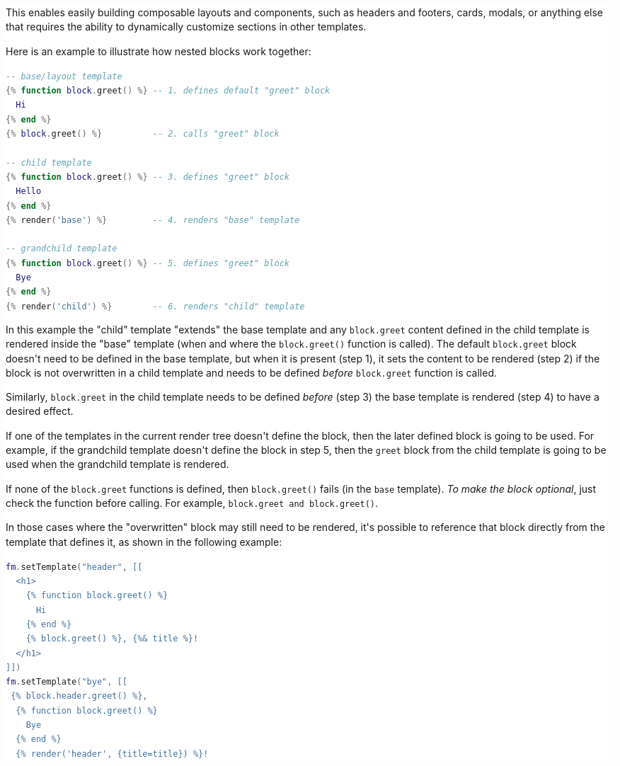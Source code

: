 This enables easily building composable layouts and components, such as
headers and footers, cards, modals, or anything else that requires the
ability to dynamically customize sections in other templates.

Here is an example to illustrate how nested blocks work together:

```lua
-- base/layout template
{% function block.greet() %} -- 1. defines default "greet" block
  Hi
{% end %}
{% block.greet() %}          -- 2. calls "greet" block

-- child template
{% function block.greet() %} -- 3. defines "greet" block
  Hello
{% end %}
{% render('base') %}         -- 4. renders "base" template

-- grandchild template
{% function block.greet() %} -- 5. defines "greet" block
  Bye
{% end %}
{% render('child') %}        -- 6. renders "child" template
```

In this example the "child" template "extends" the base template and any
`block.greet` content defined in the child template is rendered inside
the "base" template (when and where the `block.greet()` function is
called). The default `block.greet` block doesn't need to be defined in
the base template, but when it is present (step 1), it sets the content
to be rendered (step 2) if the block is not overwritten in a child
template and needs to be defined *before* `block.greet` function is called.

Similarly, `block.greet` in the child template needs to be defined
*before* (step 3) the base template is rendered (step 4) to have
a desired effect.

If one of the templates in the current render tree doesn't define the
block, then the later defined block is going to be used. For example,
if the grandchild template doesn't define the block in step 5, then
the `greet` block from the child template is going to be used when the
grandchild template is rendered.

If none of the `block.greet` functions is defined, then `block.greet()`
fails (in the `base` template). *To make the block optional*, just
check the function before calling. For example,
`block.greet and block.greet()`.

In those cases where the "overwritten" block may still need to be rendered,
it's possible to reference that block directly from the template that
defines it, as shown in the following example:

```lua
fm.setTemplate("header", [[
  <h1>
    {% function block.greet() %}
      Hi
    {% end %}
    {% block.greet() %}, {%& title %}!
  </h1>
]])
fm.setTemplate("bye", [[
 {% block.header.greet() %},
  {% function block.greet() %}
    Bye
  {% end %}
  {% render('header', {title=title}) %}!
```